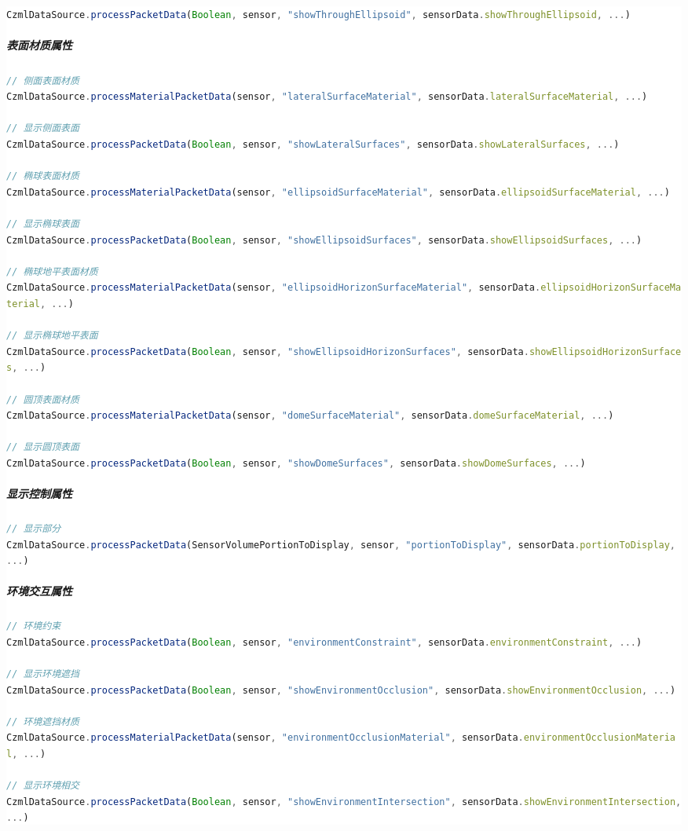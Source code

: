 ```javascript
CzmlDataSource.processPacketData(Boolean, sensor, "showThroughEllipsoid", sensorData.showThroughEllipsoid, ...)
```

##### 表面材质属性
```javascript
// 侧面表面材质
CzmlDataSource.processMaterialPacketData(sensor, "lateralSurfaceMaterial", sensorData.lateralSurfaceMaterial, ...)

// 显示侧面表面
CzmlDataSource.processPacketData(Boolean, sensor, "showLateralSurfaces", sensorData.showLateralSurfaces, ...)

// 椭球表面材质
CzmlDataSource.processMaterialPacketData(sensor, "ellipsoidSurfaceMaterial", sensorData.ellipsoidSurfaceMaterial, ...)

// 显示椭球表面
CzmlDataSource.processPacketData(Boolean, sensor, "showEllipsoidSurfaces", sensorData.showEllipsoidSurfaces, ...)

// 椭球地平表面材质
CzmlDataSource.processMaterialPacketData(sensor, "ellipsoidHorizonSurfaceMaterial", sensorData.ellipsoidHorizonSurfaceMaterial, ...)

// 显示椭球地平表面
CzmlDataSource.processPacketData(Boolean, sensor, "showEllipsoidHorizonSurfaces", sensorData.showEllipsoidHorizonSurfaces, ...)

// 圆顶表面材质
CzmlDataSource.processMaterialPacketData(sensor, "domeSurfaceMaterial", sensorData.domeSurfaceMaterial, ...)

// 显示圆顶表面
CzmlDataSource.processPacketData(Boolean, sensor, "showDomeSurfaces", sensorData.showDomeSurfaces, ...)
```

##### 显示控制属性
```javascript
// 显示部分
CzmlDataSource.processPacketData(SensorVolumePortionToDisplay, sensor, "portionToDisplay", sensorData.portionToDisplay, ...)
```

##### 环境交互属性
```javascript
// 环境约束
CzmlDataSource.processPacketData(Boolean, sensor, "environmentConstraint", sensorData.environmentConstraint, ...)

// 显示环境遮挡
CzmlDataSource.processPacketData(Boolean, sensor, "showEnvironmentOcclusion", sensorData.showEnvironmentOcclusion, ...)

// 环境遮挡材质
CzmlDataSource.processMaterialPacketData(sensor, "environmentOcclusionMaterial", sensorData.environmentOcclusionMaterial, ...)

// 显示环境相交
CzmlDataSource.processPacketData(Boolean, sensor, "showEnvironmentIntersection", sensorData.showEnvironmentIntersection, ...)

```